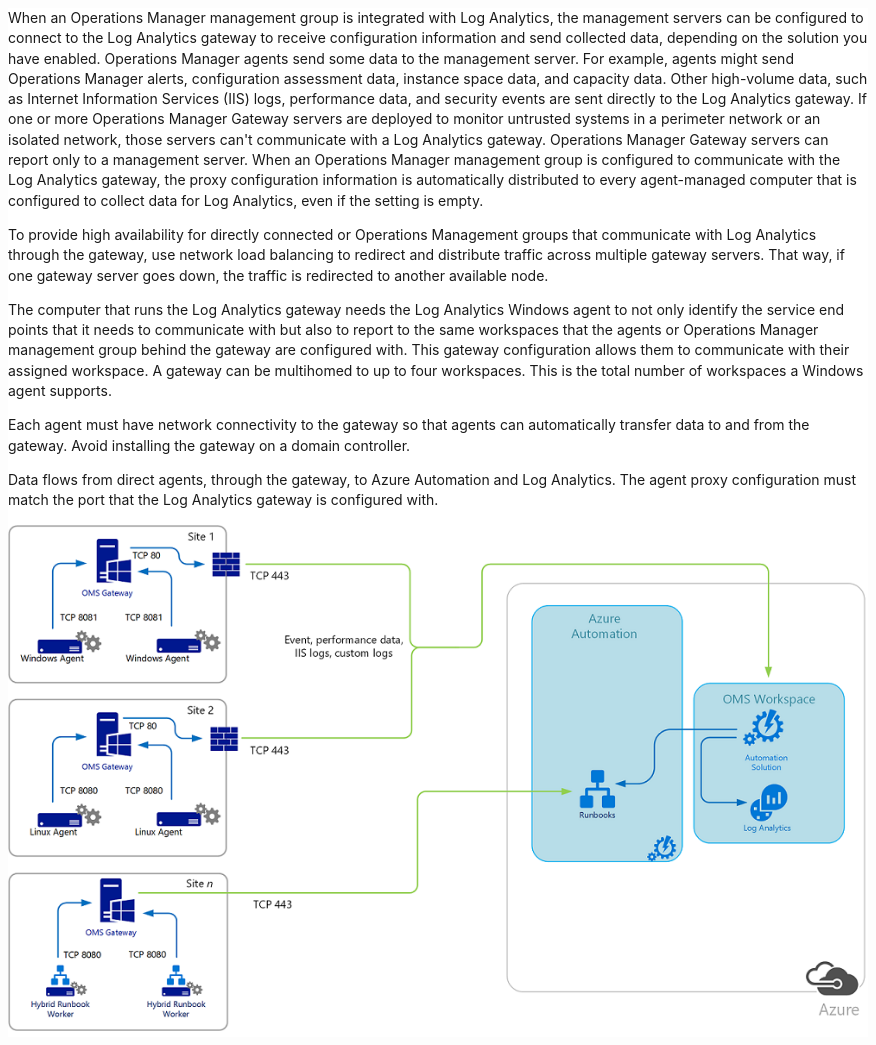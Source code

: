 When an Operations Manager management group is integrated with Log Analytics, the management servers can be configured to connect to the Log Analytics gateway to receive configuration information and send collected data, depending on the solution you have enabled.  Operations Manager agents send some data to the management server. For example, agents might send Operations Manager alerts, configuration assessment data, instance space data, and capacity data. Other high-volume data, such as Internet Information Services (IIS) logs, performance data, and security events are sent directly to the Log Analytics gateway. If one or more Operations Manager Gateway servers are deployed to monitor untrusted systems in a perimeter network or an isolated network, those servers can't communicate with a Log Analytics gateway.  Operations Manager Gateway servers can report only to a management server.  When an Operations Manager management group is configured to communicate with the Log Analytics gateway, the proxy configuration information is automatically distributed to every agent-managed computer that is configured to collect data for Log Analytics, even if the setting is empty.    

To provide high availability for directly connected or Operations Management groups that communicate with Log Analytics through the gateway, use network load balancing to redirect and distribute traffic across multiple gateway servers. That way, if one gateway server goes down, the traffic is redirected to another available node.  

The computer that runs the Log Analytics gateway needs the Log Analytics Windows agent to not only identify the service end points that it needs to communicate with but also to report to the same workspaces that the agents or Operations Manager management group behind the gateway are configured with. This gateway configuration allows them to communicate with their assigned workspace. A gateway can be multihomed to up to four workspaces. This is the total number of workspaces a Windows agent supports.  

Each agent must have network connectivity to the gateway so that agents can automatically transfer data to and from the gateway. Avoid installing the gateway on a domain controller.

Data flows from direct agents, through the gateway, to Azure Automation and Log Analytics. The agent proxy configuration must match the port that the Log Analytics gateway is configured with.  

![Diagram of direct agent communication with services](./media/gateway/oms-omsgateway-agentdirectconnect.png)

